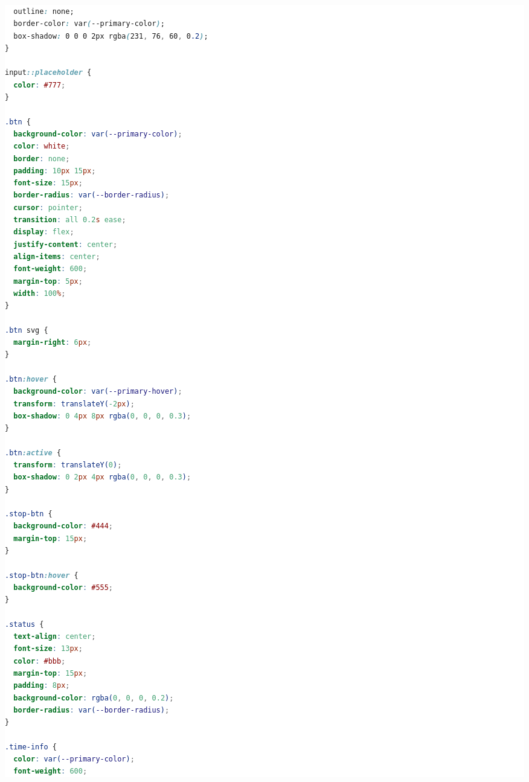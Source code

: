 ```css
  outline: none;
  border-color: var(--primary-color);
  box-shadow: 0 0 0 2px rgba(231, 76, 60, 0.2);
}

input::placeholder {
  color: #777;
}

.btn {
  background-color: var(--primary-color);
  color: white;
  border: none;
  padding: 10px 15px;
  font-size: 15px;
  border-radius: var(--border-radius);
  cursor: pointer;
  transition: all 0.2s ease;
  display: flex;
  justify-content: center;
  align-items: center;
  font-weight: 600;
  margin-top: 5px;
  width: 100%;
}

.btn svg {
  margin-right: 6px;
}

.btn:hover {
  background-color: var(--primary-hover);
  transform: translateY(-2px);
  box-shadow: 0 4px 8px rgba(0, 0, 0, 0.3);
}

.btn:active {
  transform: translateY(0);
  box-shadow: 0 2px 4px rgba(0, 0, 0, 0.3);
}

.stop-btn {
  background-color: #444;
  margin-top: 15px;
}

.stop-btn:hover {
  background-color: #555;
}

.status {
  text-align: center;
  font-size: 13px;
  color: #bbb;
  margin-top: 15px;
  padding: 8px;
  background-color: rgba(0, 0, 0, 0.2);
  border-radius: var(--border-radius);
}

.time-info {
  color: var(--primary-color);
  font-weight: 600;
```